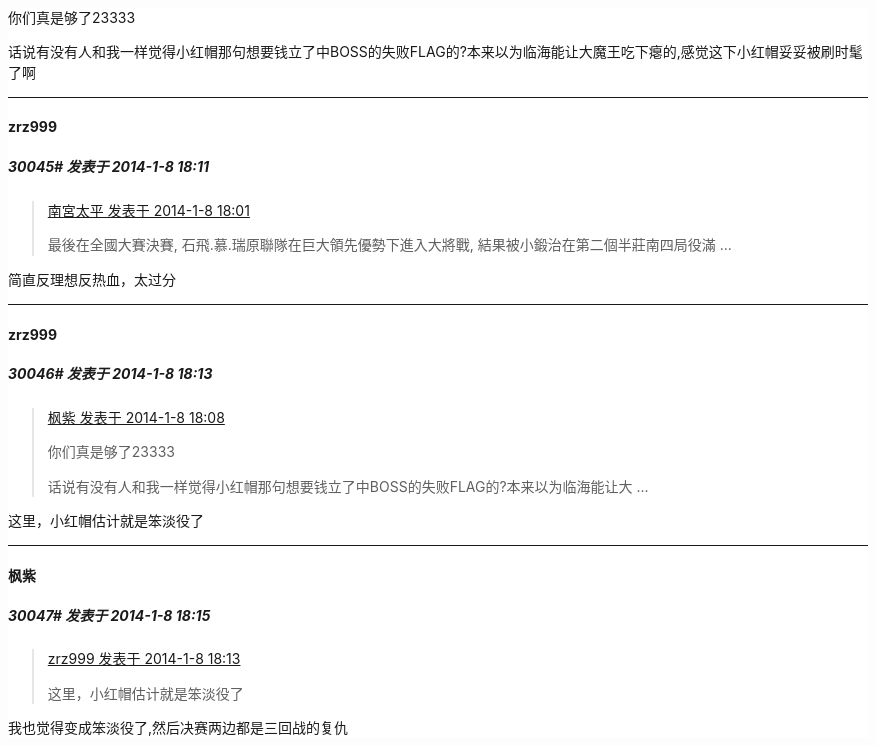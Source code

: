 


你们真是够了23333


话说有没有人和我一样觉得小红帽那句想要钱立了中BOSS的失败FLAG的?本来以为临海能让大魔王吃下瘪的,感觉这下小红帽妥妥被刷时髦了啊







-----

####  zrz999  
##### 30045#       发表于 2014-1-8 18:11



<blockquote><a href="httphttps://bbs.saraba1st.com/2b/forum.php?mod=redirect&amp;goto=findpost&amp;pid=24146378&amp;ptid=821720" target="_blank">南宮太平 发表于 2014-1-8 18:01</a>

最後在全國大賽決賽, 石飛.慕.瑞原聯隊在巨大領先優勢下進入大將戰, 結果被小鍛治在第二個半莊南四局役滿 ...</blockquote>
简直反理想反热血，太过分







-----

####  zrz999  
##### 30046#       发表于 2014-1-8 18:13



<blockquote><a href="httphttps://bbs.saraba1st.com/2b/forum.php?mod=redirect&amp;goto=findpost&amp;pid=24146419&amp;ptid=821720" target="_blank">枫紫 发表于 2014-1-8 18:08</a>

你们真是够了23333


话说有没有人和我一样觉得小红帽那句想要钱立了中BOSS的失败FLAG的?本来以为临海能让大 ...</blockquote>
这里，小红帽估计就是笨淡役了







-----

####  枫紫  
##### 30047#       发表于 2014-1-8 18:15



<blockquote><a href="httphttps://bbs.saraba1st.com/2b/forum.php?mod=redirect&amp;goto=findpost&amp;pid=24146455&amp;ptid=821720" target="_blank">zrz999 发表于 2014-1-8 18:13</a>

这里，小红帽估计就是笨淡役了</blockquote>
我也觉得变成笨淡役了,然后决赛两边都是三回战的复仇
